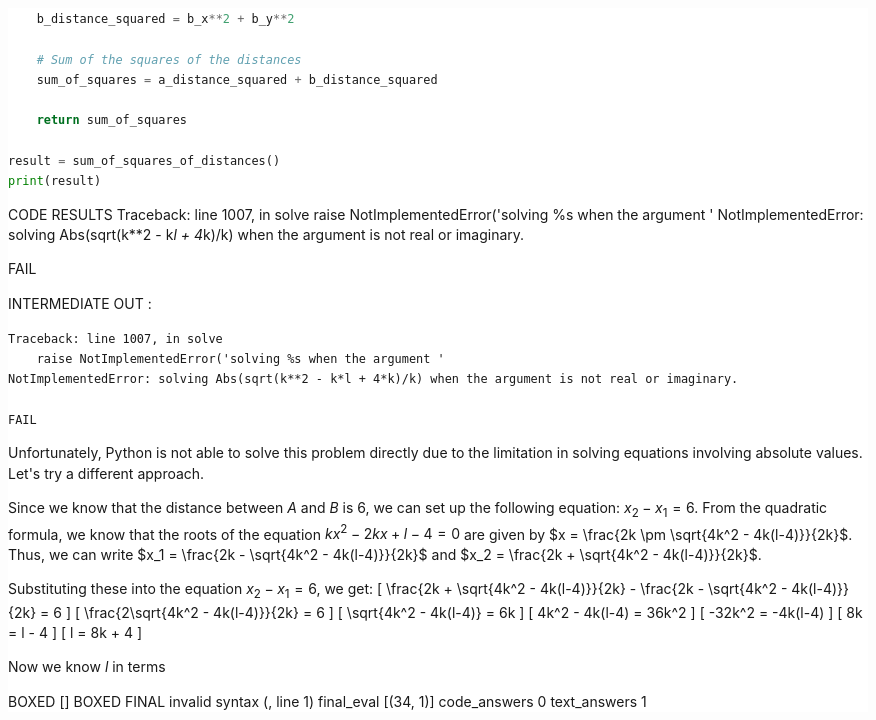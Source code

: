 ```python
    b_distance_squared = b_x**2 + b_y**2

    # Sum of the squares of the distances
    sum_of_squares = a_distance_squared + b_distance_squared

    return sum_of_squares

result = sum_of_squares_of_distances()
print(result)
```

CODE RESULTS Traceback: line 1007, in solve
    raise NotImplementedError('solving %s when the argument '
NotImplementedError: solving Abs(sqrt(k**2 - k*l + 4*k)/k) when the argument is not real or imaginary.

FAIL


INTERMEDIATE OUT :
```output
Traceback: line 1007, in solve
    raise NotImplementedError('solving %s when the argument '
NotImplementedError: solving Abs(sqrt(k**2 - k*l + 4*k)/k) when the argument is not real or imaginary.

FAIL

```
Unfortunately, Python is not able to solve this problem directly due to the limitation in solving equations involving absolute values. Let's try a different approach.

Since we know that the distance between $A$ and $B$ is 6, we can set up the following equation: $x_2 - x_1 = 6$. From the quadratic formula, we know that the roots of the equation $kx^2 - 2kx + l - 4 = 0$ are given by $x = \frac{2k \pm \sqrt{4k^2 - 4k(l-4)}}{2k}$. Thus, we can write $x_1 = \frac{2k - \sqrt{4k^2 - 4k(l-4)}}{2k}$ and $x_2 = \frac{2k + \sqrt{4k^2 - 4k(l-4)}}{2k}$.

Substituting these into the equation $x_2 - x_1 = 6$, we get:
\[ \frac{2k + \sqrt{4k^2 - 4k(l-4)}}{2k} - \frac{2k - \sqrt{4k^2 - 4k(l-4)}}{2k} = 6 \]
\[ \frac{2\sqrt{4k^2 - 4k(l-4)}}{2k} = 6 \]
\[ \sqrt{4k^2 - 4k(l-4)} = 6k \]
\[ 4k^2 - 4k(l-4) = 36k^2 \]
\[ -32k^2 = -4k(l-4) \]
\[ 8k = l - 4 \]
\[ l = 8k + 4 \]

Now we know $l$ in terms

BOXED []
BOXED FINAL 
invalid syntax (<string>, line 1) final_eval
[(34, 1)]
code_answers 0 text_answers 1

